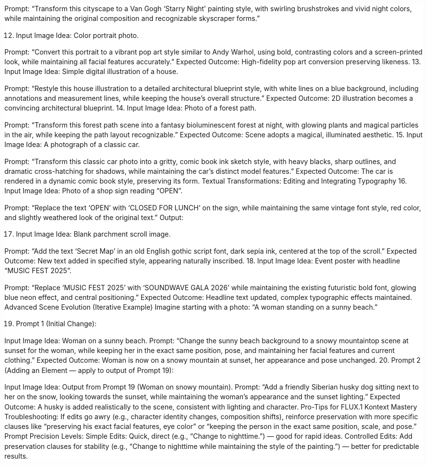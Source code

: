 
Prompt: “Transform this cityscape to a Van Gogh ‘Starry Night’ painting style, with swirling brushstrokes and vivid night colors, while maintaining the original composition and recognizable skyscraper forms.”

12. Input Image Idea: Color portrait photo.

Prompt: “Convert this portrait to a vibrant pop art style similar to Andy Warhol, using bold, contrasting colors and a screen-printed look, while maintaining all facial features accurately.”
Expected Outcome: High-fidelity pop art conversion preserving likeness.
13. Input Image Idea: Simple digital illustration of a house.

Prompt: “Restyle this house illustration to a detailed architectural blueprint style, with white lines on a blue background, including annotations and measurement lines, while keeping the house’s overall structure.”
Expected Outcome: 2D illustration becomes a convincing architectural blueprint.
14. Input Image Idea: Photo of a forest path.

Prompt: “Transform this forest path scene into a fantasy bioluminescent forest at night, with glowing plants and magical particles in the air, while keeping the path layout recognizable.”
Expected Outcome: Scene adopts a magical, illuminated aesthetic.
15. Input Image Idea: A photograph of a classic car.

Prompt: “Transform this classic car photo into a gritty, comic book ink sketch style, with heavy blacks, sharp outlines, and dramatic cross-hatching for shadows, while maintaining the car’s distinct model features.”
Expected Outcome: The car is rendered in a dynamic comic book style, preserving its form.
Textual Transformations: Editing and Integrating Typography
16. Input Image Idea: Photo of a shop sign reading “OPEN”.

Prompt: “Replace the text ‘OPEN’ with ‘CLOSED FOR LUNCH’ on the sign, while maintaining the same vintage font style, red color, and slightly weathered look of the original text.”
Output:

17. Input Image Idea: Blank parchment scroll image.

Prompt: “Add the text ‘Secret Map’ in an old English gothic script font, dark sepia ink, centered at the top of the scroll.”
Expected Outcome: New text added in specified style, appearing naturally inscribed.
18. Input Image Idea: Event poster with headline “MUSIC FEST 2025”.

Prompt: “Replace ‘MUSIC FEST 2025’ with ‘SOUNDWAVE GALA 2026’ while maintaining the existing futuristic bold font, glowing blue neon effect, and central positioning.”
Expected Outcome: Headline text updated, complex typographic effects maintained.
Advanced Scene Evolution (Iterative Example)
Imagine starting with a photo: “A woman standing on a sunny beach.”

19. Prompt 1 (Initial Change):

Input Image Idea: Woman on a sunny beach.
Prompt: “Change the sunny beach background to a snowy mountaintop scene at sunset for the woman, while keeping her in the exact same position, pose, and maintaining her facial features and current clothing.”
Expected Outcome: Woman is now on a snowy mountain at sunset, her appearance and pose unchanged.
20. Prompt 2 (Adding an Element — apply to output of Prompt 19):

Input Image Idea: Output from Prompt 19 (Woman on snowy mountain).
Prompt: “Add a friendly Siberian husky dog sitting next to her on the snow, looking towards the sunset, while maintaining the woman’s appearance and the sunset lighting.”
Expected Outcome: A husky is added realistically to the scene, consistent with lighting and character.
Pro-Tips for FLUX.1 Kontext Mastery
Troubleshooting: If edits go awry (e.g., character identity changes, composition shifts), reinforce preservation with more specific clauses like “preserving his exact facial features, eye color” or “keeping the person in the exact same position, scale, and pose.”
Prompt Precision Levels:
Simple Edits: Quick, direct (e.g., “Change to nighttime.”) — good for rapid ideas.
Controlled Edits: Add preservation clauses for stability (e.g., “Change to nighttime while maintaining the style of the painting.”) — better for predictable results.